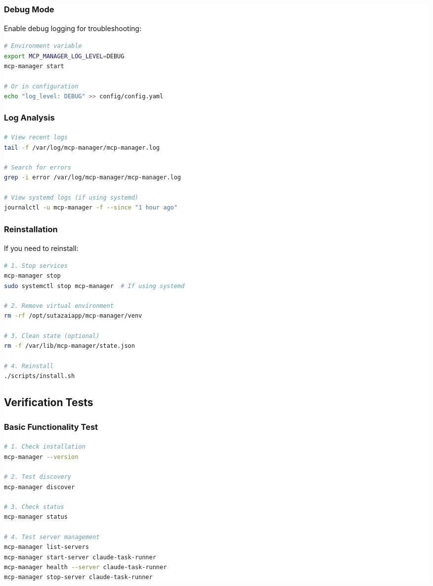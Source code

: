 ### Debug Mode

Enable debug logging for troubleshooting:

```bash
# Environment variable
export MCP_MANAGER_LOG_LEVEL=DEBUG
mcp-manager start

# Or in configuration
echo "log_level: DEBUG" >> config/config.yaml
```

### Log Analysis

```bash
# View recent logs
tail -f /var/log/mcp-manager/mcp-manager.log

# Search for errors
grep -i error /var/log/mcp-manager/mcp-manager.log

# View systemd logs (if using systemd)
journalctl -u mcp-manager -f --since "1 hour ago"
```

### Reinstallation

If you need to reinstall:

```bash
# 1. Stop services
mcp-manager stop
sudo systemctl stop mcp-manager  # If using systemd

# 2. Remove virtual environment
rm -rf /opt/sutazaiapp/mcp-manager/venv

# 3. Clean state (optional)
rm -f /var/lib/mcp-manager/state.json

# 4. Reinstall
./scripts/install.sh
```

## Verification Tests

### Basic Functionality Test

```bash
# 1. Check installation
mcp-manager --version

# 2. Test discovery
mcp-manager discover

# 3. Check status
mcp-manager status

# 4. Test server management
mcp-manager list-servers
mcp-manager start-server claude-task-runner
mcp-manager health --server claude-task-runner
mcp-manager stop-server claude-task-runner
```
